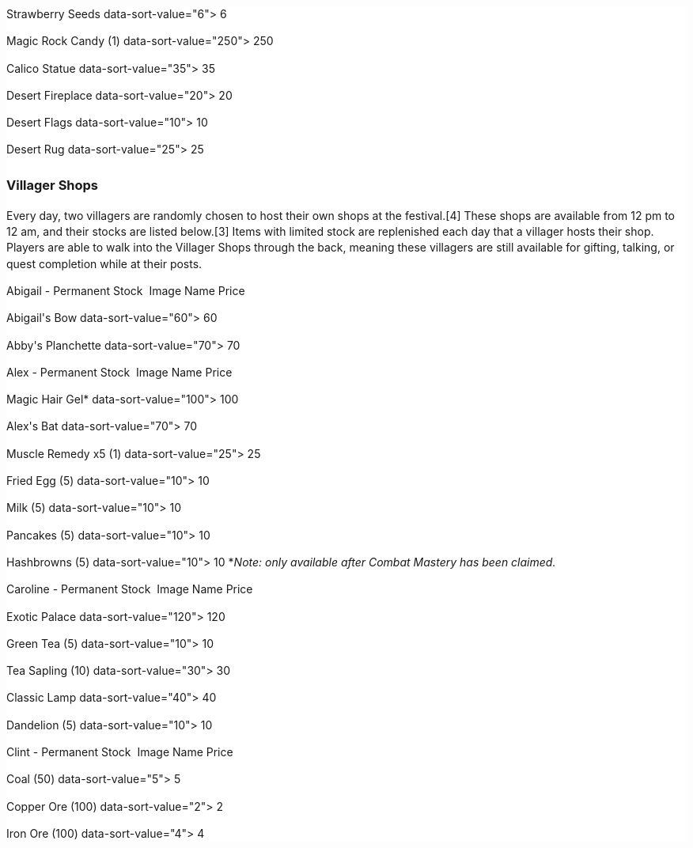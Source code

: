 Strawberry Seeds data-sort-value="6"&gt; 6

Magic Rock Candy (1) data-sort-value="250"&gt; 250

Calico Statue data-sort-value="35"&gt; 35

Desert Fireplace data-sort-value="20"&gt; 20

Desert Flags data-sort-value="10"&gt; 10

Desert Rug data-sort-value="25"&gt; 25

### Villager Shops

Every day, two villagers are randomly chosen to host their own shops at the festival.\[4] These shops are available from 12 pm to 12 am, and their stocks are listed below.\[3] Items with limited stock are replenished each day that a villager hosts their shop. Players are able to walk into the Villager Shops through the back, meaning these villagers are still available for gifting, talking, or quest completion while at their posts.

Abigail - Permanent Stock  Image Name Price

Abigail's Bow data-sort-value="60"&gt; 60

Abby's Planchette data-sort-value="70"&gt; 70

Alex - Permanent Stock  Image Name Price

Magic Hair Gel* data-sort-value="100"&gt; 100

Alex's Bat data-sort-value="70"&gt; 70

Muscle Remedy x5 (1) data-sort-value="25"&gt; 25

Fried Egg (5) data-sort-value="10"&gt; 10

Milk (5) data-sort-value="10"&gt; 10

Pancakes (5) data-sort-value="10"&gt; 10

Hashbrowns (5) data-sort-value="10"&gt; 10 \**Note: only available after Combat Mastery has been claimed.*

Caroline - Permanent Stock  Image Name Price

Exotic Palace data-sort-value="120"&gt; 120

Green Tea (5) data-sort-value="10"&gt; 10

Tea Sapling (10) data-sort-value="30"&gt; 30

Classic Lamp data-sort-value="40"&gt; 40

Dandelion (5) data-sort-value="10"&gt; 10

Clint - Permanent Stock  Image Name Price

Coal (50) data-sort-value="5"&gt; 5

Copper Ore (100) data-sort-value="2"&gt; 2

Iron Ore (100) data-sort-value="4"&gt; 4
